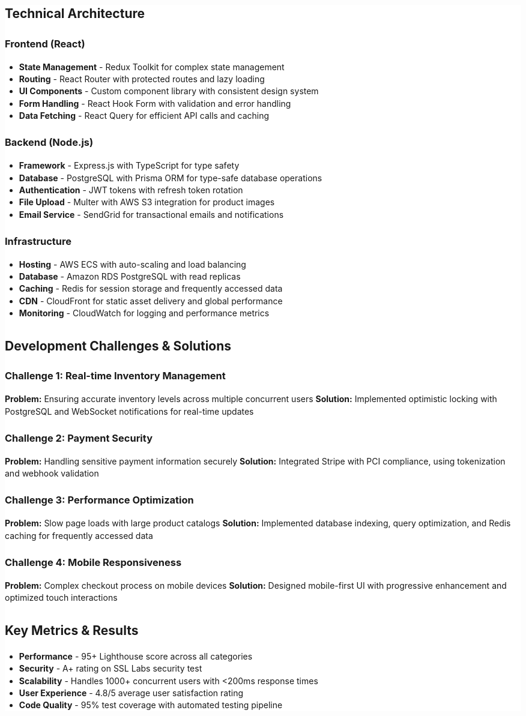 ## Technical Architecture

### Frontend (React)
- **State Management** - Redux Toolkit for complex state management
- **Routing** - React Router with protected routes and lazy loading
- **UI Components** - Custom component library with consistent design system
- **Form Handling** - React Hook Form with validation and error handling
- **Data Fetching** - React Query for efficient API calls and caching

### Backend (Node.js)
- **Framework** - Express.js with TypeScript for type safety
- **Database** - PostgreSQL with Prisma ORM for type-safe database operations
- **Authentication** - JWT tokens with refresh token rotation
- **File Upload** - Multer with AWS S3 integration for product images
- **Email Service** - SendGrid for transactional emails and notifications

### Infrastructure
- **Hosting** - AWS ECS with auto-scaling and load balancing
- **Database** - Amazon RDS PostgreSQL with read replicas
- **Caching** - Redis for session storage and frequently accessed data
- **CDN** - CloudFront for static asset delivery and global performance
- **Monitoring** - CloudWatch for logging and performance metrics

## Development Challenges & Solutions

### Challenge 1: Real-time Inventory Management
**Problem:** Ensuring accurate inventory levels across multiple concurrent users
**Solution:** Implemented optimistic locking with PostgreSQL and WebSocket notifications for real-time updates

### Challenge 2: Payment Security
**Problem:** Handling sensitive payment information securely
**Solution:** Integrated Stripe with PCI compliance, using tokenization and webhook validation

### Challenge 3: Performance Optimization
**Problem:** Slow page loads with large product catalogs
**Solution:** Implemented database indexing, query optimization, and Redis caching for frequently accessed data

### Challenge 4: Mobile Responsiveness
**Problem:** Complex checkout process on mobile devices
**Solution:** Designed mobile-first UI with progressive enhancement and optimized touch interactions

## Key Metrics & Results

- **Performance** - 95+ Lighthouse score across all categories
- **Security** - A+ rating on SSL Labs security test
- **Scalability** - Handles 1000+ concurrent users with <200ms response times
- **User Experience** - 4.8/5 average user satisfaction rating
- **Code Quality** - 95% test coverage with automated testing pipeline
